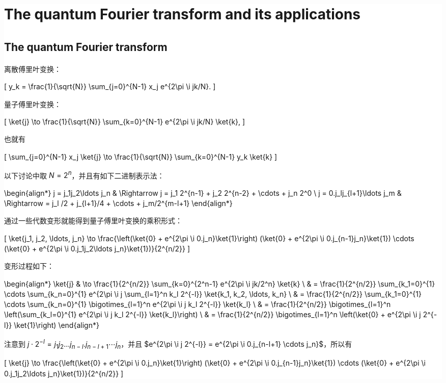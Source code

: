 # The quantum Fourier transform and its applications

## The quantum Fourier transform

离散傅里叶变换：

\[
    y_k = \frac{1}{\sqrt{N}} \sum_{j=0}^{N-1} x_j e^{2\pi \i jk/N}.
\]

量子傅里叶变换：

\[
    \ket{j} \to \frac{1}{\sqrt{N}} \sum_{k=0}^{N-1} e^{2\pi \i jk/N} \ket{k},
\]

也就有

\[
    \sum_{j=0}^{N-1} x_j \ket{j} \to \frac{1}{\sqrt{N}} \sum_{k=0}^{N-1} y_k \ket{k} 
\]

以下讨论中取 $N = 2^n$，并且有如下二进制表示法：

\begin{align*}
    j = j_1j_2\ldots j_n & \Rightarrow j = j_1 2^{n-1} + j_2 2^{n-2} + \cdots + j_n 2^0 \\
    j = 0.j_lj_{l+1}\ldots j_m & \Rightarrow = j_l /2 + j_{l+1}/4 + \cdots + j_m/2^{m-l+1}
\end{align*}

通过一些代数变形就能得到量子傅里叶变换的乘积形式：

\[
    \ket{j_1, j_2, \ldots, j_n} \to \frac{\left(\ket{0} + e^{2\pi \i 0.j_n}\ket{1}\right) (\ket{0} + e^{2\pi \i 0.j_{n-1}j_n}\ket{1}) \cdots (\ket{0} + e^{2\pi \i 0.j_1j_2\ldots j_n}\ket{1})}{2^{n/2}} 
\]

变形过程如下：

\begin{align*}
    \ket{j} & \to \frac{1}{2^{n/2}} \sum_{k=0}^{2^n-1} e^{2\pi \i jk/2^n} \ket{k} \\
            & = \frac{1}{2^{n/2}} \sum_{k_1=0}^{1} \cdots \sum_{k_n=0}^{1} e^{2\pi \i j \sum_{l=1}^n k_l 2^{-l}} \ket{k_1, k_2, \ldots, k_n} \\
            & = \frac{1}{2^{n/2}} \sum_{k_1=0}^{1} \cdots \sum_{k_n=0}^{1} \bigotimes_{l=1}^n e^{2\pi \i j k_l 2^{-l}} \ket{k_l} \\
            & = \frac{1}{2^{n/2}} \bigotimes_{l=1}^n \left(\sum_{k_l=0}^{1} e^{2\pi \i j k_l 2^{-l}} \ket{k_l}\right) \\
            & = \frac{1}{2^{n/2}} \bigotimes_{l=1}^n \left(\ket{0} + e^{2\pi \i j 2^{-l}} \ket{1}\right)
\end{align*}

注意到 $j \cdot 2^{-l} = j_1j_2\ldots j_{n-l}.j_{n-l+1} \cdots j_n$，并且 $e^{2\pi \i j 2^{-l}} = e^{2\pi \i 0.j_{n-l+1} \cdots j_n}$，所以有

\[
    \ket{j} \to \frac{\left(\ket{0} + e^{2\pi \i 0.j_n}\ket{1}\right) (\ket{0} + e^{2\pi \i 0.j_{n-1}j_n}\ket{1}) \cdots (\ket{0} + e^{2\pi \i 0.j_1j_2\ldots j_n}\ket{1})}{2^{n/2}}
\]
